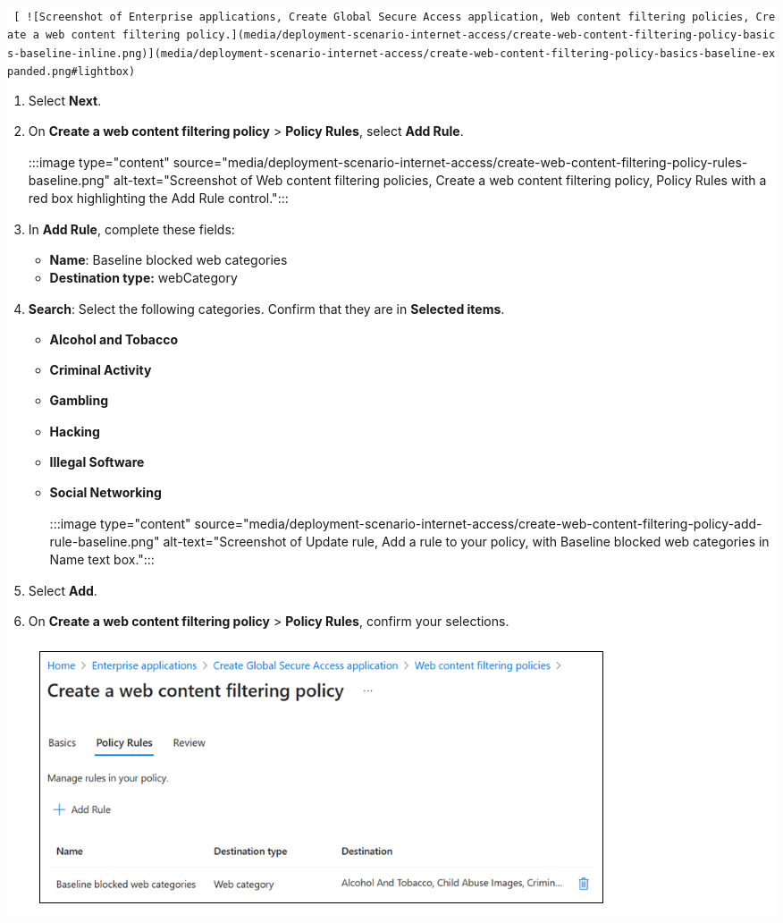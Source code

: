      [ ![Screenshot of Enterprise applications, Create Global Secure Access application, Web content filtering policies, Create a web content filtering policy.](media/deployment-scenario-internet-access/create-web-content-filtering-policy-basics-baseline-inline.png)](media/deployment-scenario-internet-access/create-web-content-filtering-policy-basics-baseline-expanded.png#lightbox)

1. Select **Next**.
1. On **Create a web content filtering policy** > **Policy Rules**, select **Add Rule**.

   :::image type="content" source="media/deployment-scenario-internet-access/create-web-content-filtering-policy-rules-baseline.png" alt-text="Screenshot of Web content filtering policies, Create a web content filtering policy, Policy Rules with a red box highlighting the Add Rule control.":::

1. In **Add Rule**, complete these fields:
   - **Name**: Baseline blocked web categories
   - **Destination type:** webCategory
1. **Search**: Select the following categories. Confirm that they are in **Selected items**.
   - **Alcohol and Tobacco**
   - **Criminal Activity**
   - **Gambling**
   - **Hacking**
   - **Illegal Software**
   - **Social Networking**

     :::image type="content" source="media/deployment-scenario-internet-access/create-web-content-filtering-policy-add-rule-baseline.png" alt-text="Screenshot of Update rule, Add a rule to your policy, with Baseline blocked web categories in Name text box.":::

1. Select **Add**.
1. On **Create a web content filtering policy** > **Policy Rules**, confirm your selections.

   [ ![Screenshot of Enterprise applications, Create Global Secure Access application, Web content filtering policies, Create a web content filtering policy, Policy Rules.](media/deployment-scenario-internet-access/create-web-content-filtering-policy-review-baseline-inline.png)](media/deployment-scenario-internet-access/create-web-content-filtering-policy-review-baseline-expanded.png#lightbox)
